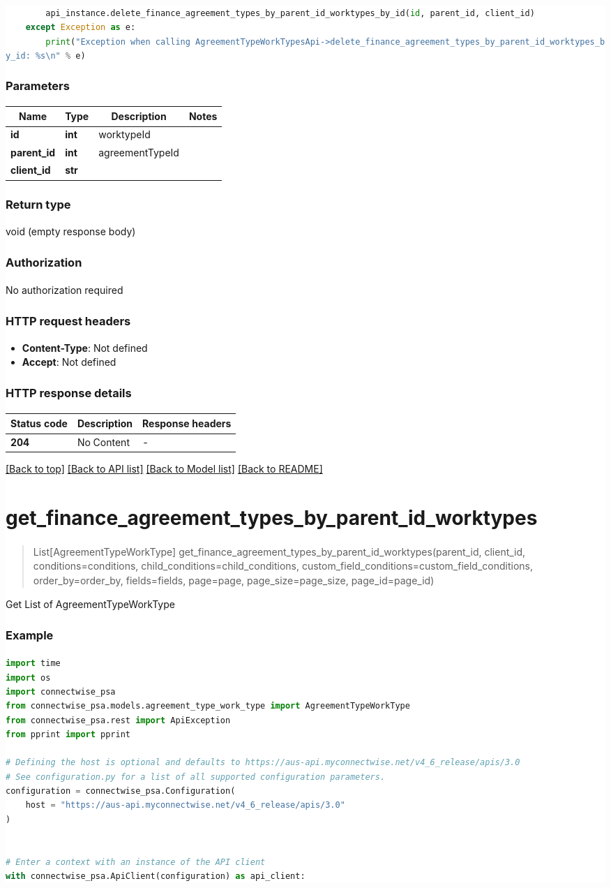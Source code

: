 ```python
        api_instance.delete_finance_agreement_types_by_parent_id_worktypes_by_id(id, parent_id, client_id)
    except Exception as e:
        print("Exception when calling AgreementTypeWorkTypesApi->delete_finance_agreement_types_by_parent_id_worktypes_by_id: %s\n" % e)
```



### Parameters

Name | Type | Description  | Notes
------------- | ------------- | ------------- | -------------
 **id** | **int**| worktypeId | 
 **parent_id** | **int**| agreementTypeId | 
 **client_id** | **str**|  | 

### Return type

void (empty response body)

### Authorization

No authorization required

### HTTP request headers

 - **Content-Type**: Not defined
 - **Accept**: Not defined

### HTTP response details
| Status code | Description | Response headers |
|-------------|-------------|------------------|
**204** | No Content |  -  |

[[Back to top]](#) [[Back to API list]](../README.md#documentation-for-api-endpoints) [[Back to Model list]](../README.md#documentation-for-models) [[Back to README]](../README.md)

# **get_finance_agreement_types_by_parent_id_worktypes**
> List[AgreementTypeWorkType] get_finance_agreement_types_by_parent_id_worktypes(parent_id, client_id, conditions=conditions, child_conditions=child_conditions, custom_field_conditions=custom_field_conditions, order_by=order_by, fields=fields, page=page, page_size=page_size, page_id=page_id)

Get List of AgreementTypeWorkType

### Example

```python
import time
import os
import connectwise_psa
from connectwise_psa.models.agreement_type_work_type import AgreementTypeWorkType
from connectwise_psa.rest import ApiException
from pprint import pprint

# Defining the host is optional and defaults to https://aus-api.myconnectwise.net/v4_6_release/apis/3.0
# See configuration.py for a list of all supported configuration parameters.
configuration = connectwise_psa.Configuration(
    host = "https://aus-api.myconnectwise.net/v4_6_release/apis/3.0"
)


# Enter a context with an instance of the API client
with connectwise_psa.ApiClient(configuration) as api_client:
```
